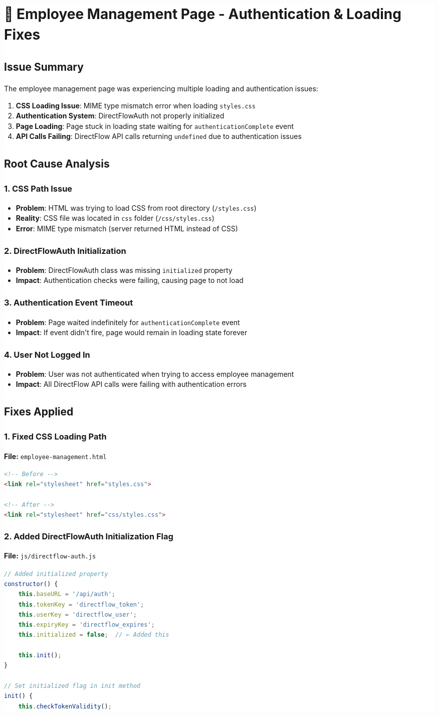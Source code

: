 # 🔧 Employee Management Page - Authentication & Loading Fixes

## Issue Summary

The employee management page was experiencing multiple loading and authentication issues:

1. **CSS Loading Issue**: MIME type mismatch error when loading `styles.css`
2. **Authentication System**: DirectFlowAuth not properly initialized
3. **Page Loading**: Page stuck in loading state waiting for `authenticationComplete` event
4. **API Calls Failing**: DirectFlow API calls returning `undefined` due to authentication issues

## Root Cause Analysis

### 1. CSS Path Issue
- **Problem**: HTML was trying to load CSS from root directory (`/styles.css`)
- **Reality**: CSS file was located in `css` folder (`/css/styles.css`)
- **Error**: MIME type mismatch (server returned HTML instead of CSS)

### 2. DirectFlowAuth Initialization
- **Problem**: DirectFlowAuth class was missing `initialized` property
- **Impact**: Authentication checks were failing, causing page to not load

### 3. Authentication Event Timeout
- **Problem**: Page waited indefinitely for `authenticationComplete` event
- **Impact**: If event didn't fire, page would remain in loading state forever

### 4. User Not Logged In
- **Problem**: User was not authenticated when trying to access employee management
- **Impact**: All DirectFlow API calls were failing with authentication errors

## Fixes Applied

### 1. Fixed CSS Loading Path
**File:** `employee-management.html`
```html
<!-- Before -->
<link rel="stylesheet" href="styles.css">

<!-- After -->
<link rel="stylesheet" href="css/styles.css">
```

### 2. Added DirectFlowAuth Initialization Flag
**File:** `js/directflow-auth.js`
```javascript
// Added initialized property
constructor() {
    this.baseURL = '/api/auth';
    this.tokenKey = 'directflow_token';
    this.userKey = 'directflow_user';
    this.expiryKey = 'directflow_expires';
    this.initialized = false;  // ← Added this
    
    this.init();
}

// Set initialized flag in init method
init() {
    this.checkTokenValidity();
```